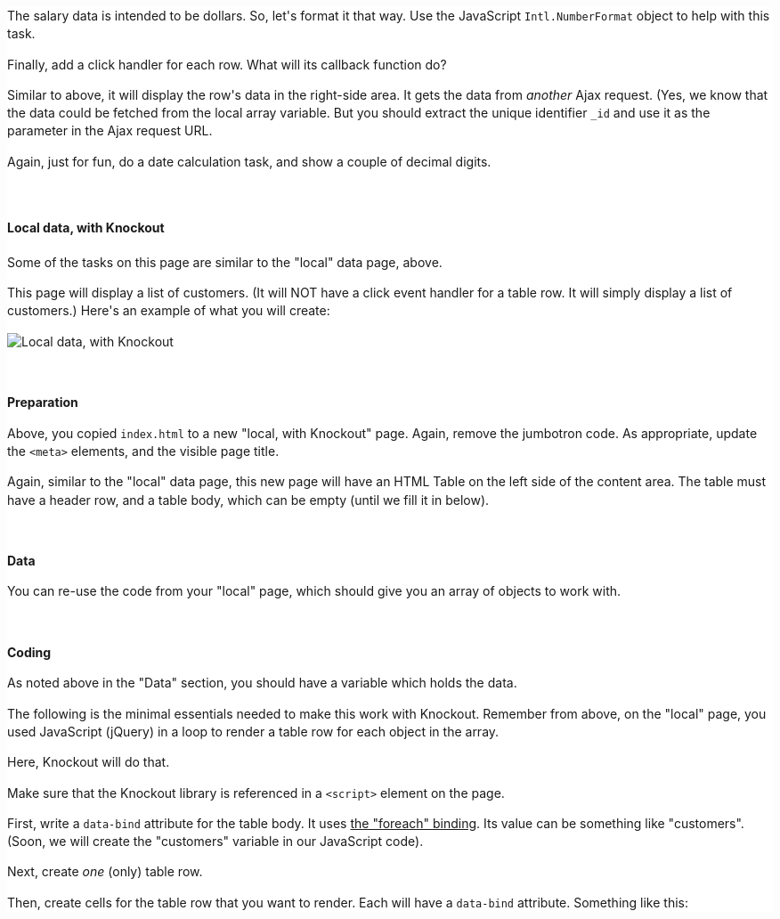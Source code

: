 The salary data is intended to be dollars. So, let's format it that way. Use the JavaScript `Intl.NumberFormat` object to help with this task. 

Finally, add a click handler for each row. What will its callback function do?

Similar to above, it will display the row's data in the right-side area. It gets the data from *another* Ajax request. (Yes, we know that the data could be fetched from the local array variable. But you should extract the unique identifier `_id` and use it as the parameter in the Ajax request URL. 

Again, just for fun, do a date calculation task, and show a couple of decimal digits. 

<br>

#### Local data, with Knockout

Some of the tasks on this page are similar to the "local" data page, above. 

This page will display a list of customers. (It will NOT have a click event handler for a table row. It will simply display a list of customers.) Here's an example of what you will create:

![Local data, with Knockout](../media/a1/localkov2.png)

<br>

**Preparation**

Above, you copied `index.html` to a new "local, with Knockout" page. Again, remove the jumbotron code. As appropriate, update the `<meta>` elements, and the visible page title. 

Again, similar to the "local" data page, this new page will have an HTML Table on the left side of the content area. The table must have a header row, and a table body, which can be empty (until we fill it in below). 

<br>

**Data**

You can re-use the code from your "local" page, which should give you an array of objects to work with. 

<br>

**Coding**

As noted above in the "Data" section, you should have a variable which holds the data. 

The following is the minimal essentials needed to make this work with Knockout. Remember from above, on the "local" page, you used JavaScript (jQuery) in a loop to render a table row for each object in the array. 

Here, Knockout will do that.

Make sure that the Knockout library is referenced in a `<script>` element on the page. 

First, write a `data-bind` attribute for the table body. It uses [the "foreach" binding](http://knockoutjs.com/documentation/foreach-binding.html). Its value can be something like "customers". (Soon, we will create the "customers" variable in our JavaScript code). 

Next, create *one* (only) table row.

Then, create cells for the table row that you want to render. Each will have a `data-bind` attribute. Something like this:
